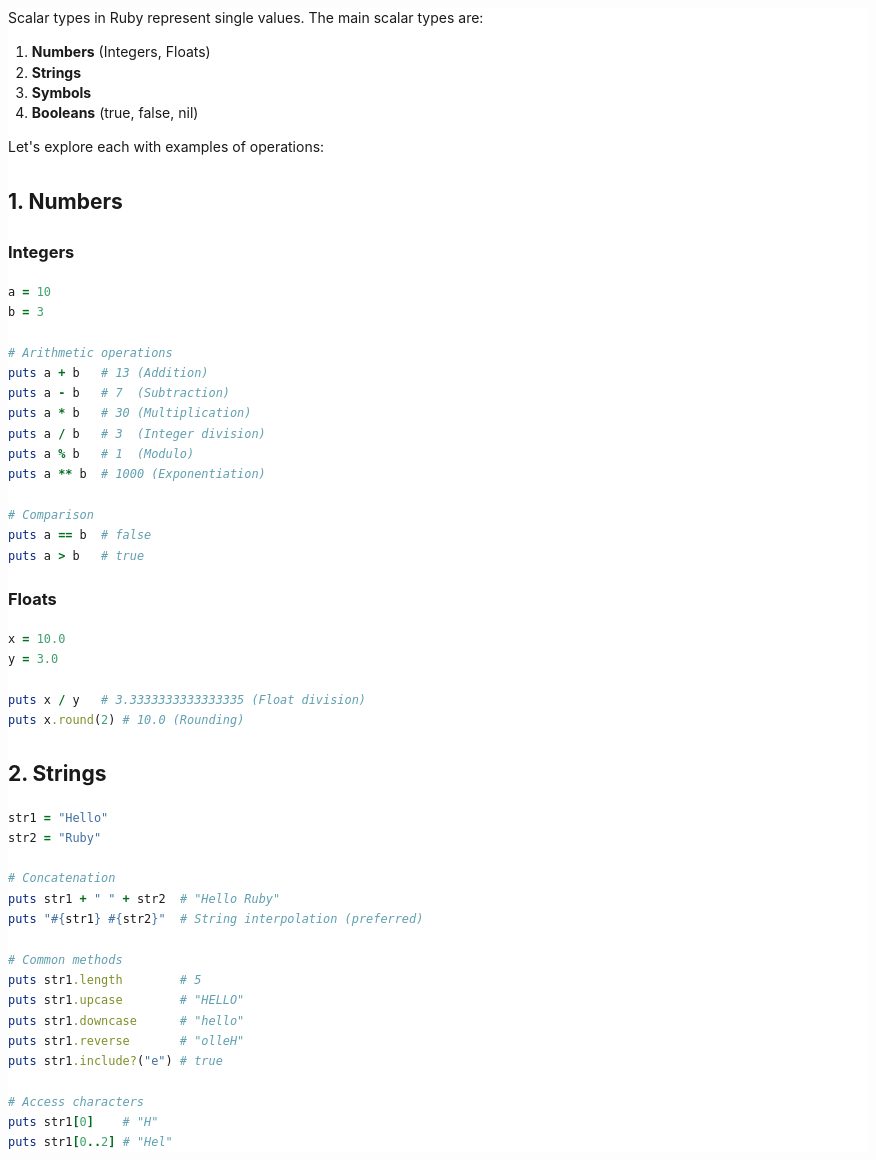 Scalar types in Ruby represent single values. The main scalar types are:

1. **Numbers** (Integers, Floats)
2. **Strings**
3. **Symbols**
4. **Booleans** (true, false, nil)

Let's explore each with examples of operations:

## **1. Numbers**
### **Integers**
```ruby
a = 10
b = 3

# Arithmetic operations
puts a + b   # 13 (Addition)
puts a - b   # 7  (Subtraction)
puts a * b   # 30 (Multiplication)
puts a / b   # 3  (Integer division)
puts a % b   # 1  (Modulo)
puts a ** b  # 1000 (Exponentiation)

# Comparison
puts a == b  # false
puts a > b   # true
```

### **Floats**
```ruby
x = 10.0
y = 3.0

puts x / y   # 3.3333333333333335 (Float division)
puts x.round(2) # 10.0 (Rounding)
```

## **2. Strings**
```ruby
str1 = "Hello"
str2 = "Ruby"

# Concatenation
puts str1 + " " + str2  # "Hello Ruby"
puts "#{str1} #{str2}"  # String interpolation (preferred)

# Common methods
puts str1.length        # 5
puts str1.upcase        # "HELLO"
puts str1.downcase      # "hello"
puts str1.reverse       # "olleH"
puts str1.include?("e") # true

# Access characters
puts str1[0]    # "H"
puts str1[0..2] # "Hel"
```
